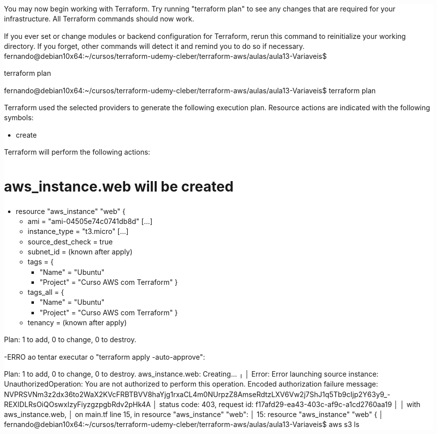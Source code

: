You may now begin working with Terraform. Try running "terraform plan" to see
any changes that are required for your infrastructure. All Terraform commands
should now work.

If you ever set or change modules or backend configuration for Terraform,
rerun this command to reinitialize your working directory. If you forget, other
commands will detect it and remind you to do so if necessary.
fernando@debian10x64:~/cursos/terraform-udemy-cleber/terraform-aws/aulas/aula13-Variaveis$





terraform plan

fernando@debian10x64:~/cursos/terraform-udemy-cleber/terraform-aws/aulas/aula13-Variaveis$ terraform plan

Terraform used the selected providers to generate the following execution plan. Resource actions are indicated with the following symbols:
  + create

Terraform will perform the following actions:

  # aws_instance.web will be created
  + resource "aws_instance" "web" {
      + ami                                  = "ami-04505e74c0741db8d"
       [...]
      + instance_type                        = "t3.micro"
        [...]
      + source_dest_check                    = true
      + subnet_id                            = (known after apply)
      + tags                                 = {
          + "Name"    = "Ubuntu"
          + "Project" = "Curso AWS com Terraform"
        }
      + tags_all                             = {
          + "Name"    = "Ubuntu"
          + "Project" = "Curso AWS com Terraform"
        }
      + tenancy                              = (known after apply)

Plan: 1 to add, 0 to change, 0 to destroy.





-ERRO ao tentar executar o "terraform apply -auto-approve":


Plan: 1 to add, 0 to change, 0 to destroy.
aws_instance.web: Creating...
╷
│ Error: Error launching source instance: UnauthorizedOperation: You are not authorized to perform this operation. Encoded authorization failure message: NVPRSVNm3z2dx36to2WaX2KVcFRBTBVV8haYjg1rxaCL4m0NUrpzZ8AmseRdtzLXV6Vw2j7ShJ1q5Tb9cIjp2Y63y9_-REXIDLRsOiQOswxIzyFiyzgzpgbRdv2pHk4A
│       status code: 403, request id: f17afd29-ea43-403c-af9c-a1cd2760aa19
│
│   with aws_instance.web,
│   on main.tf line 15, in resource "aws_instance" "web":
│   15: resource "aws_instance" "web" {
│
fernando@debian10x64:~/cursos/terraform-udemy-cleber/terraform-aws/aulas/aula13-Variaveis$ aws s3 ls
